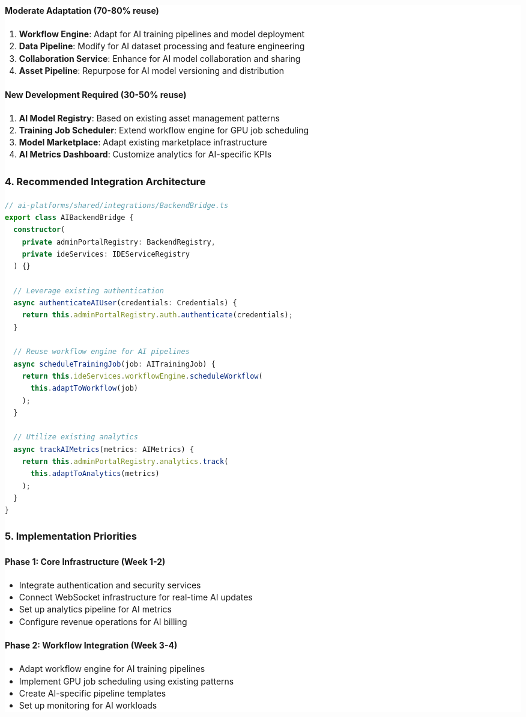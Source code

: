 #### **Moderate Adaptation (70-80% reuse)**
1. **Workflow Engine**: Adapt for AI training pipelines and model deployment
2. **Data Pipeline**: Modify for AI dataset processing and feature engineering
3. **Collaboration Service**: Enhance for AI model collaboration and sharing
4. **Asset Pipeline**: Repurpose for AI model versioning and distribution

#### **New Development Required (30-50% reuse)**
1. **AI Model Registry**: Based on existing asset management patterns
2. **Training Job Scheduler**: Extend workflow engine for GPU job scheduling
3. **Model Marketplace**: Adapt existing marketplace infrastructure
4. **AI Metrics Dashboard**: Customize analytics for AI-specific KPIs

### **4. Recommended Integration Architecture**

```typescript
// ai-platforms/shared/integrations/BackendBridge.ts
export class AIBackendBridge {
  constructor(
    private adminPortalRegistry: BackendRegistry,
    private ideServices: IDEServiceRegistry
  ) {}
  
  // Leverage existing authentication
  async authenticateAIUser(credentials: Credentials) {
    return this.adminPortalRegistry.auth.authenticate(credentials);
  }
  
  // Reuse workflow engine for AI pipelines
  async scheduleTrainingJob(job: AITrainingJob) {
    return this.ideServices.workflowEngine.scheduleWorkflow(
      this.adaptToWorkflow(job)
    );
  }
  
  // Utilize existing analytics
  async trackAIMetrics(metrics: AIMetrics) {
    return this.adminPortalRegistry.analytics.track(
      this.adaptToAnalytics(metrics)
    );
  }
}
```

### **5. Implementation Priorities**

#### **Phase 1: Core Infrastructure (Week 1-2)**
- Integrate authentication and security services
- Connect WebSocket infrastructure for real-time AI updates
- Set up analytics pipeline for AI metrics
- Configure revenue operations for AI billing

#### **Phase 2: Workflow Integration (Week 3-4)**
- Adapt workflow engine for AI training pipelines
- Implement GPU job scheduling using existing patterns
- Create AI-specific pipeline templates
- Set up monitoring for AI workloads
